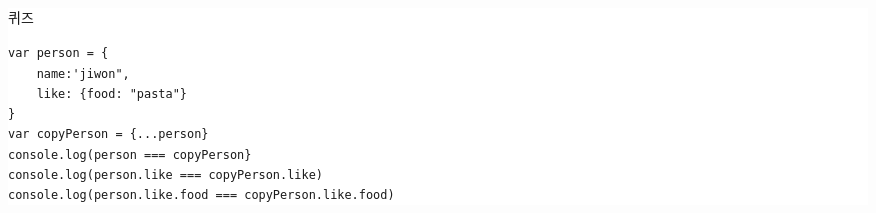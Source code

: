 퀴즈
```
var person = {
    name:'jiwon",
    like: {food: "pasta"}
}
var copyPerson = {...person}
console.log(person === copyPerson}
console.log(person.like === copyPerson.like)
console.log(person.like.food === copyPerson.like.food)
```
